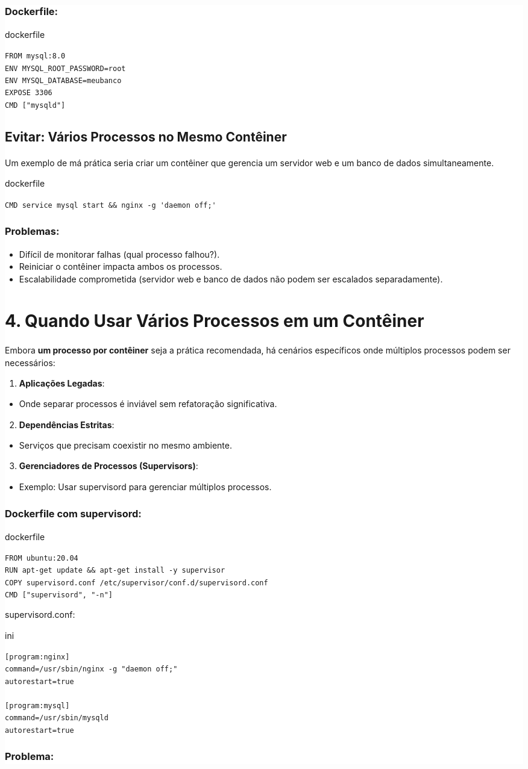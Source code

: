 ### Dockerfile:

dockerfile
```
FROM mysql:8.0
ENV MYSQL_ROOT_PASSWORD=root
ENV MYSQL_DATABASE=meubanco
EXPOSE 3306
CMD ["mysqld"]
```
## Evitar: Vários Processos no Mesmo Contêiner
Um exemplo de má prática seria criar um contêiner que gerencia um servidor web e um banco de dados simultaneamente.

dockerfile
```
CMD service mysql start && nginx -g 'daemon off;'
```
### Problemas:

- Difícil de monitorar falhas (qual processo falhou?).
- Reiniciar o contêiner impacta ambos os processos.
- Escalabilidade comprometida (servidor web e banco de dados não podem ser escalados separadamente).

# 4. Quando Usar Vários Processos em um Contêiner
Embora **um processo por contêiner** seja a prática recomendada, há cenários específicos onde múltiplos processos podem ser necessários:

1. **Aplicações Legadas**:
- Onde separar processos é inviável sem refatoração significativa.

2. **Dependências Estritas**:
 - Serviços que precisam coexistir no mesmo ambiente.

3. **Gerenciadores de Processos (Supervisors)**:
- Exemplo: Usar supervisord para gerenciar múltiplos processos.

### Dockerfile com supervisord:

dockerfile
```
FROM ubuntu:20.04
RUN apt-get update && apt-get install -y supervisor
COPY supervisord.conf /etc/supervisor/conf.d/supervisord.conf
CMD ["supervisord", "-n"]
```
supervisord.conf:

ini
```
[program:nginx]
command=/usr/sbin/nginx -g "daemon off;"
autorestart=true

[program:mysql]
command=/usr/sbin/mysqld
autorestart=true
```
### Problema:
